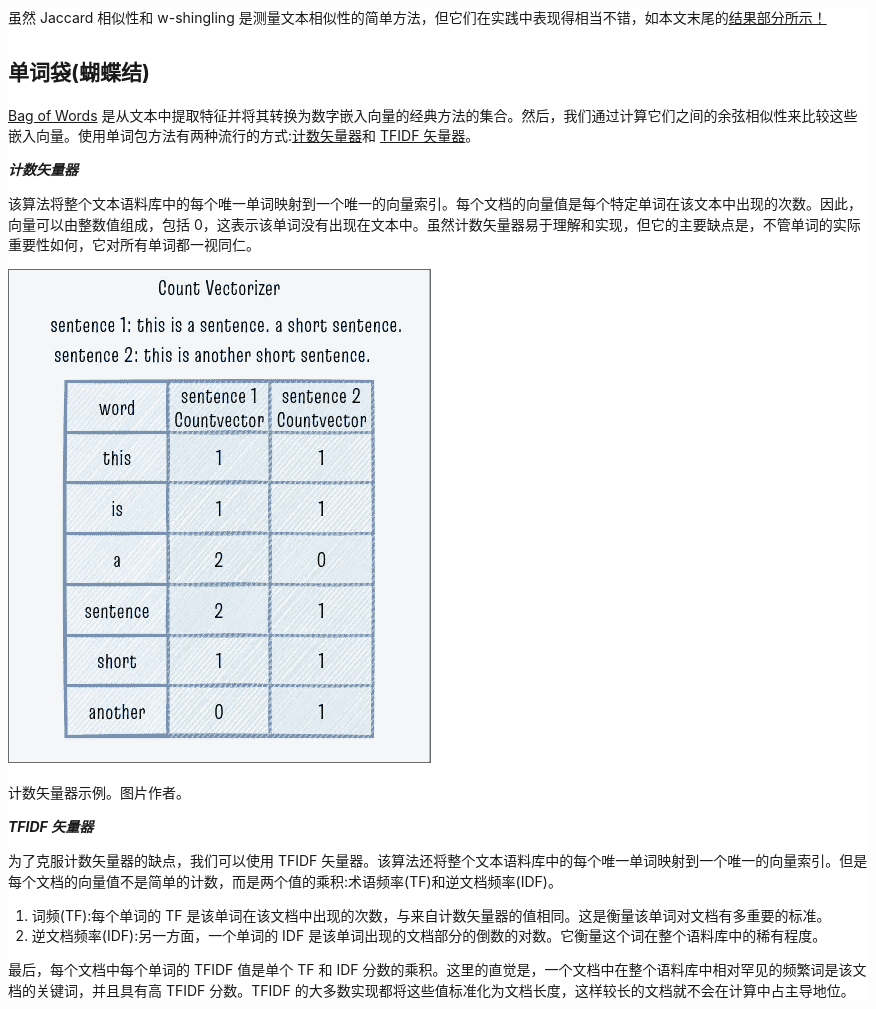 虽然 Jaccard 相似性和 w-shingling 是测量文本相似性的简单方法，但它们在实践中表现得相当不错，如本文末尾的[结果部分所示！](https://medium.com/p/83b3ca4a840e#012f)

## 单词袋(蝴蝶结)

[Bag of Words](https://machinelearningmastery.com/gentle-introduction-bag-words-model/) 是从文本中提取特征并将其转换为数字嵌入向量的经典方法的集合。然后，我们通过计算它们之间的余弦相似性来比较这些嵌入向量。使用单词包方法有两种流行的方式:[计数矢量器](https://scikit-learn.org/stable/modules/generated/sklearn.feature_extraction.text.CountVectorizer.html)和 [TFIDF 矢量器](https://scikit-learn.org/stable/modules/generated/sklearn.feature_extraction.text.TfidfVectorizer.html)。

***计数矢量器***

该算法将整个文本语料库中的每个唯一单词映射到一个唯一的向量索引。每个文档的向量值是每个特定单词在该文本中出现的次数。因此，向量可以由整数值组成，包括 0，这表示该单词没有出现在文本中。虽然计数矢量器易于理解和实现，但它的主要缺点是，不管单词的实际重要性如何，它对所有单词都一视同仁。

![](img/e846d0b0fb2a0112fcc6043042e517e0.png)

计数矢量器示例。图片作者。

***TFIDF 矢量器***

为了克服计数矢量器的缺点，我们可以使用 TFIDF 矢量器。该算法还将整个文本语料库中的每个唯一单词映射到一个唯一的向量索引。但是每个文档的向量值不是简单的计数，而是两个值的乘积:术语频率(TF)和逆文档频率(IDF)。

1.  词频(TF):每个单词的 TF 是该单词在该文档中出现的次数，与来自计数矢量器的值相同。这是衡量该单词对文档有多重要的标准。
2.  逆文档频率(IDF):另一方面，一个单词的 IDF 是该单词出现的文档部分的倒数的对数。它衡量这个词在整个语料库中的稀有程度。

最后，每个文档中每个单词的 TFIDF 值是单个 TF 和 IDF 分数的乘积。这里的直觉是，一个文档中在整个语料库中相对罕见的频繁词是该文档的关键词，并且具有高 TFIDF 分数。TFIDF 的大多数实现都将这些值标准化为文档长度，这样较长的文档就不会在计算中占主导地位。
